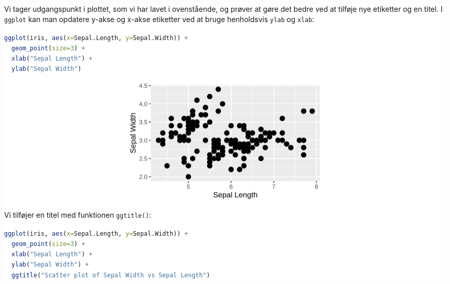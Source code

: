Vi tager udgangspunkt i plottet, som vi har lavet i ovenstående, og prøver at gøre det bedre ved at tilføje nye etiketter og en titel. I `ggplot` kan man opdatere y-akse og x-akse etiketter ved at bruge henholdsvis `ylab` og `xlab`:


``` r
ggplot(iris, aes(x=Sepal.Length, y=Sepal.Width)) +
  geom_point(size=3) +
  xlab("Sepal Length") +
  ylab("Sepal Width")
```

<img src="03-visual_files/figure-html/unnamed-chunk-17-1.svg" width="384" style="display: block; margin: auto;" />

Vi tilføjer en titel med funktionen `ggtitle()`:


``` r
ggplot(iris, aes(x=Sepal.Length, y=Sepal.Width)) +
  geom_point(size=3) +
  xlab("Sepal Length") +
  ylab("Sepal Width") +
  ggtitle("Scatter plot of Sepal Width vs Sepal Length")
```
